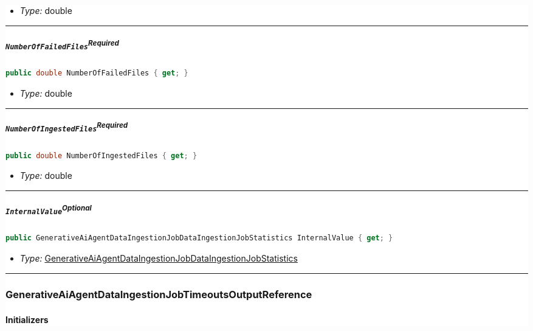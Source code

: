 - *Type:* double

---

##### `NumberOfFailedFiles`<sup>Required</sup> <a name="NumberOfFailedFiles" id="rhizo-co-terraform-provider-oci.generativeAiAgentDataIngestionJob.GenerativeAiAgentDataIngestionJobDataIngestionJobStatisticsOutputReference.property.numberOfFailedFiles"></a>

```csharp
public double NumberOfFailedFiles { get; }
```

- *Type:* double

---

##### `NumberOfIngestedFiles`<sup>Required</sup> <a name="NumberOfIngestedFiles" id="rhizo-co-terraform-provider-oci.generativeAiAgentDataIngestionJob.GenerativeAiAgentDataIngestionJobDataIngestionJobStatisticsOutputReference.property.numberOfIngestedFiles"></a>

```csharp
public double NumberOfIngestedFiles { get; }
```

- *Type:* double

---

##### `InternalValue`<sup>Optional</sup> <a name="InternalValue" id="rhizo-co-terraform-provider-oci.generativeAiAgentDataIngestionJob.GenerativeAiAgentDataIngestionJobDataIngestionJobStatisticsOutputReference.property.internalValue"></a>

```csharp
public GenerativeAiAgentDataIngestionJobDataIngestionJobStatistics InternalValue { get; }
```

- *Type:* <a href="#rhizo-co-terraform-provider-oci.generativeAiAgentDataIngestionJob.GenerativeAiAgentDataIngestionJobDataIngestionJobStatistics">GenerativeAiAgentDataIngestionJobDataIngestionJobStatistics</a>

---


### GenerativeAiAgentDataIngestionJobTimeoutsOutputReference <a name="GenerativeAiAgentDataIngestionJobTimeoutsOutputReference" id="rhizo-co-terraform-provider-oci.generativeAiAgentDataIngestionJob.GenerativeAiAgentDataIngestionJobTimeoutsOutputReference"></a>

#### Initializers <a name="Initializers" id="rhizo-co-terraform-provider-oci.generativeAiAgentDataIngestionJob.GenerativeAiAgentDataIngestionJobTimeoutsOutputReference.Initializer"></a>
